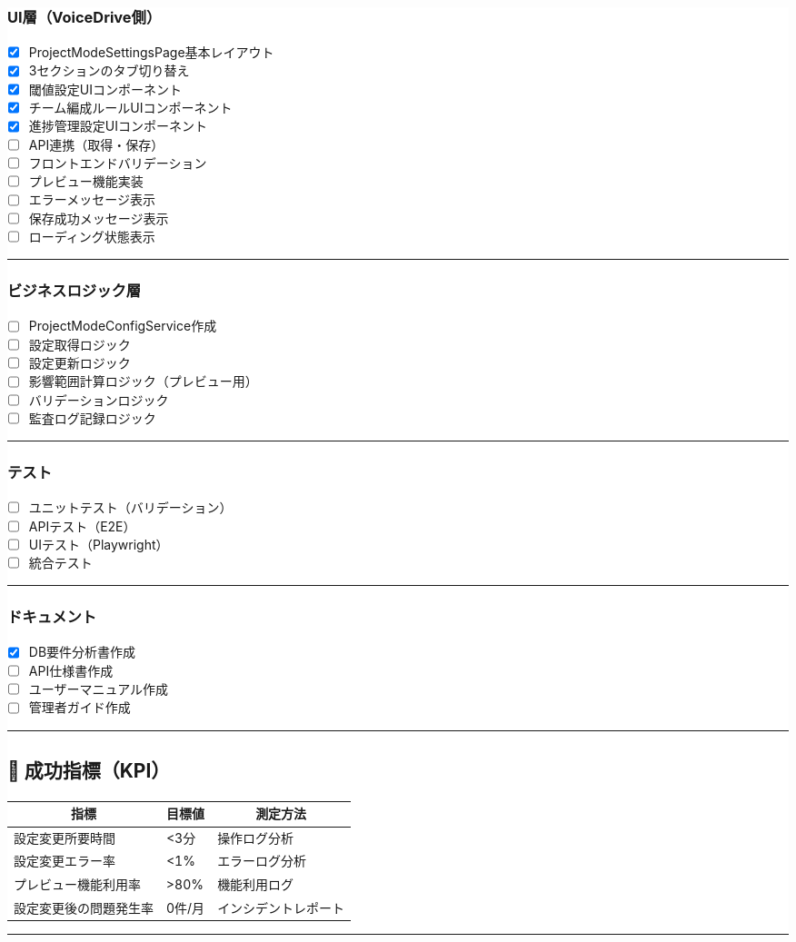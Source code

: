 ### UI層（VoiceDrive側）
- [x] ProjectModeSettingsPage基本レイアウト
- [x] 3セクションのタブ切り替え
- [x] 閾値設定UIコンポーネント
- [x] チーム編成ルールUIコンポーネント
- [x] 進捗管理設定UIコンポーネント
- [ ] API連携（取得・保存）
- [ ] フロントエンドバリデーション
- [ ] プレビュー機能実装
- [ ] エラーメッセージ表示
- [ ] 保存成功メッセージ表示
- [ ] ローディング状態表示

---

### ビジネスロジック層
- [ ] ProjectModeConfigService作成
- [ ] 設定取得ロジック
- [ ] 設定更新ロジック
- [ ] 影響範囲計算ロジック（プレビュー用）
- [ ] バリデーションロジック
- [ ] 監査ログ記録ロジック

---

### テスト
- [ ] ユニットテスト（バリデーション）
- [ ] APIテスト（E2E）
- [ ] UIテスト（Playwright）
- [ ] 統合テスト

---

### ドキュメント
- [x] DB要件分析書作成
- [ ] API仕様書作成
- [ ] ユーザーマニュアル作成
- [ ] 管理者ガイド作成

---

## 🎯 成功指標（KPI）

| 指標 | 目標値 | 測定方法 |
|------|--------|---------|
| 設定変更所要時間 | <3分 | 操作ログ分析 |
| 設定変更エラー率 | <1% | エラーログ分析 |
| プレビュー機能利用率 | >80% | 機能利用ログ |
| 設定変更後の問題発生率 | 0件/月 | インシデントレポート |

---